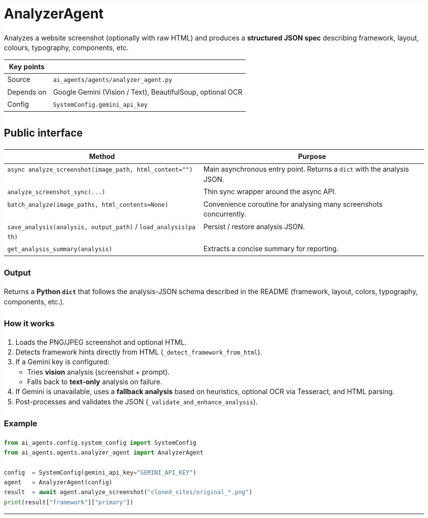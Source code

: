 # AnalyzerAgent

Analyzes a website screenshot (optionally with raw HTML) and produces a
**structured JSON spec** describing framework, layout, colours, typography,
components, etc.

| Key points | |
| ---------- | ------------------------------------------------------------- |
| Source     | `ai_agents/agents/analyzer_agent.py`                          |
| Depends on | Google Gemini (Vision / Text), BeautifulSoup, optional OCR    |
| Config     | `SystemConfig.gemini_api_key`                                 |

## Public interface

| Method | Purpose |
| ------ | ------- |
| `async analyze_screenshot(image_path, html_content="")` | Main asynchronous entry point. Returns a `dict` with the analysis JSON. |
| `analyze_screenshot_sync(...)` | Thin sync wrapper around the async API. |
| `batch_analyze(image_paths, html_contents=None)` | Convenience coroutine for analysing many screenshots concurrently. |
| `save_analysis(analysis, output_path)` / `load_analysis(path)` | Persist / restore analysis JSON. |
| `get_analysis_summary(analysis)` | Extracts a concise summary for reporting. |

### Output

Returns a **Python `dict`** that follows the analysis-JSON schema described in the README (framework, layout, colors, typography, components, etc.).

### How it works

1. Loads the PNG/JPEG screenshot and optional HTML.
2. Detects framework hints directly from HTML (`_detect_framework_from_html`).
3. If a Gemini key is configured:
   * Tries **vision** analysis (screenshot + prompt).  
   * Falls back to **text-only** analysis on failure.
4. If Gemini is unavailable, uses a **fallback analysis** based on heuristics,
   optional OCR via Tesseract, and HTML parsing.
5. Post-processes and validates the JSON (`_validate_and_enhance_analysis`).

### Example

```python
from ai_agents.config.system_config import SystemConfig
from ai_agents.agents.analyzer_agent import AnalyzerAgent

config  = SystemConfig(gemini_api_key="GEMINI_API_KEY")
agent   = AnalyzerAgent(config)
result  = await agent.analyze_screenshot("cloned_sites/original_*.png")
print(result["framework"]["primary"])
```
---
